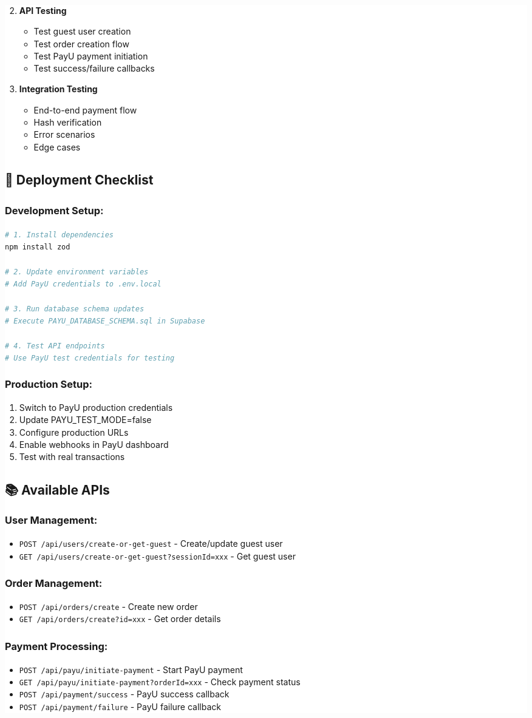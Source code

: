2. **API Testing**
   - Test guest user creation
   - Test order creation flow
   - Test PayU payment initiation
   - Test success/failure callbacks

3. **Integration Testing**
   - End-to-end payment flow
   - Hash verification
   - Error scenarios
   - Edge cases

## 🚀 **Deployment Checklist**

### Development Setup:
```bash
# 1. Install dependencies
npm install zod

# 2. Update environment variables
# Add PayU credentials to .env.local

# 3. Run database schema updates
# Execute PAYU_DATABASE_SCHEMA.sql in Supabase

# 4. Test API endpoints
# Use PayU test credentials for testing
```

### Production Setup:
1. Switch to PayU production credentials
2. Update PAYU_TEST_MODE=false
3. Configure production URLs
4. Enable webhooks in PayU dashboard
5. Test with real transactions

## 📚 **Available APIs**

### User Management:
- `POST /api/users/create-or-get-guest` - Create/update guest user
- `GET /api/users/create-or-get-guest?sessionId=xxx` - Get guest user

### Order Management:
- `POST /api/orders/create` - Create new order
- `GET /api/orders/create?id=xxx` - Get order details

### Payment Processing:
- `POST /api/payu/initiate-payment` - Start PayU payment
- `GET /api/payu/initiate-payment?orderId=xxx` - Check payment status
- `POST /api/payment/success` - PayU success callback
- `POST /api/payment/failure` - PayU failure callback
